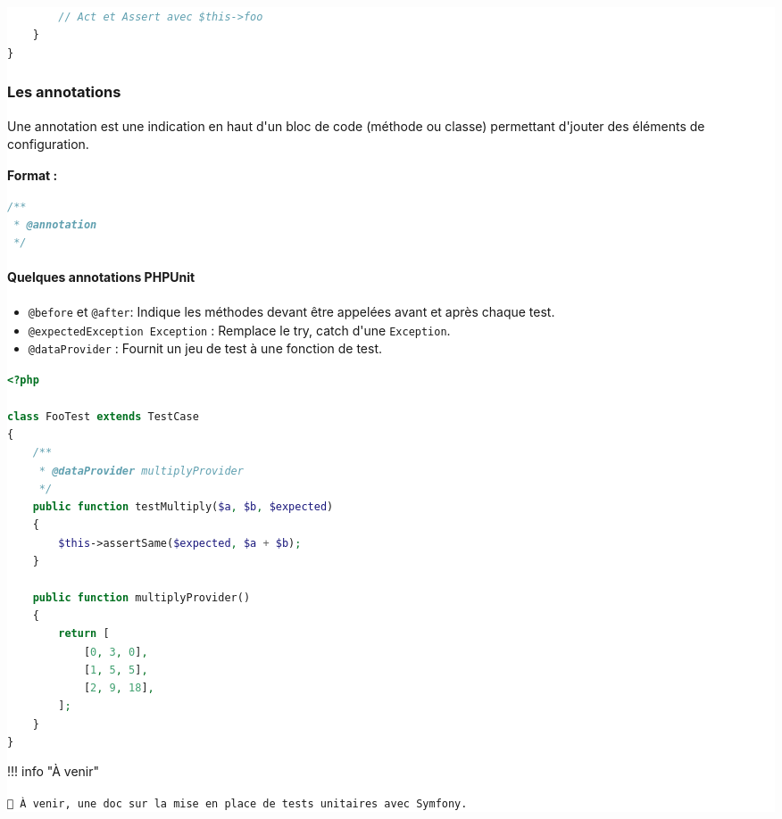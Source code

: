 ```php
        // Act et Assert avec $this->foo
    }
}
```

### Les annotations

Une annotation est une indication en haut d'un bloc de code (méthode ou classe) permettant d'jouter des éléments de configuration.

**Format :**

```php
/**
 * @annotation 
 */
```

#### Quelques annotations PHPUnit

- `@before` et `@after`: Indique les méthodes devant être appelées avant et après chaque test.
- `@expectedException Exception` : Remplace le try, catch d'une `Exception`.
- `@dataProvider` : Fournit un jeu de test à une fonction de test.
```php
<?php

class FooTest extends TestCase
{
    /**
     * @dataProvider multiplyProvider
     */
    public function testMultiply($a, $b, $expected)
    {
        $this->assertSame($expected, $a + $b);
    }

    public function multiplyProvider()
    {
        return [
            [0, 3, 0],
            [1, 5, 5],
            [2, 9, 18],
        ];
    }
}
```

!!! info "À venir"

    🚀 À venir, une doc sur la mise en place de tests unitaires avec Symfony.